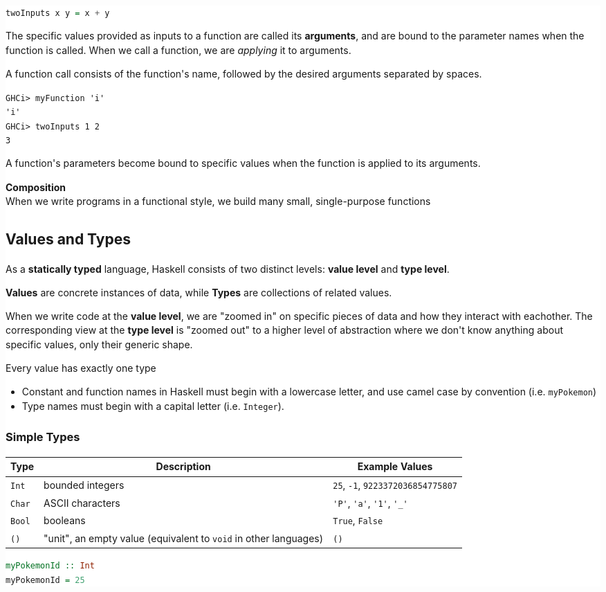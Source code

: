 ```haskell
twoInputs x y = x + y
```

The specific values provided as inputs to a function are called its **arguments**, and are bound to the parameter names when the function is called. When we call a function, we are *applying* it to arguments.

A function call consists of the function's name, followed by the desired arguments separated by spaces.

```shell
GHCi> myFunction 'i'
'i'
GHCi> twoInputs 1 2
3
```

A function's parameters become bound to specific values when the function is applied to its arguments.

**Composition** \
When we write programs in a functional style, we build many small, single-purpose functions

## **Values and Types**
As a **statically typed** language, Haskell consists of two distinct levels: **value level** and **type level**.

**Values** are concrete instances of data, while **Types** are collections of related values.

When we write code at the **value level**, we are "zoomed in" on specific pieces of data and how they interact with eachother. The corresponding view at the **type level** is "zoomed out" to a higher level of abstraction where we don't know anything about specific values, only their generic shape.

Every value has exactly one type

* Constant and function names in Haskell must begin with a lowercase letter, and use camel case by convention (i.e. `myPokemon`)
* Type names must begin with a capital letter (i.e. `Integer`).

### **Simple Types**
|Type | Description | Example Values|
--- | --- | ---|
|`Int`|bounded integers |`25`, `-1`, `9223372036854775807`|
|`Char`|ASCII characters |`'P'`, `'a'`, `'1'`, `'_'`|
|`Bool`|booleans |`True`, `False`|
|`()`|"unit", an empty value (equivalent to `void` in other languages) | `()`

```haskell
myPokemonId :: Int
myPokemonId = 25
```
